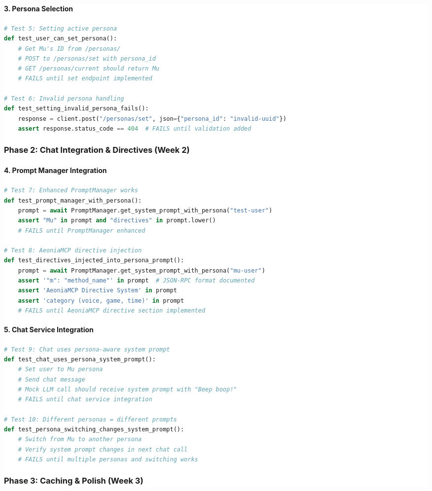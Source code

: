 #### 3. Persona Selection
```python
# Test 5: Setting active persona
def test_user_can_set_persona():
    # Get Mu's ID from /personas/
    # POST to /personas/set with persona_id
    # GET /personas/current should return Mu
    # FAILS until set endpoint implemented

# Test 6: Invalid persona handling
def test_setting_invalid_persona_fails():
    response = client.post("/personas/set", json={"persona_id": "invalid-uuid"})
    assert response.status_code == 404  # FAILS until validation added
```

### Phase 2: Chat Integration & Directives (Week 2)

#### 4. Prompt Manager Integration
```python
# Test 7: Enhanced PromptManager works
def test_prompt_manager_with_persona():
    prompt = await PromptManager.get_system_prompt_with_persona("test-user")
    assert "Mu" in prompt and "directives" in prompt.lower()
    # FAILS until PromptManager enhanced

# Test 8: AeoniaMCP directive injection
def test_directives_injected_into_persona_prompt():
    prompt = await PromptManager.get_system_prompt_with_persona("mu-user")
    assert '"m": "method_name"' in prompt  # JSON-RPC format documented
    assert 'AeoniaMCP Directive System' in prompt
    assert 'category (voice, game, time)' in prompt
    # FAILS until AeoniaMCP directive section implemented
```

#### 5. Chat Service Integration
```python
# Test 9: Chat uses persona-aware system prompt
def test_chat_uses_persona_system_prompt():
    # Set user to Mu persona
    # Send chat message
    # Mock LLM call should receive system prompt with "Beep boop!"
    # FAILS until chat service integration

# Test 10: Different personas = different prompts
def test_persona_switching_changes_system_prompt():
    # Switch from Mu to another persona
    # Verify system prompt changes in next chat call
    # FAILS until multiple personas and switching works
```

### Phase 3: Caching & Polish (Week 3)
